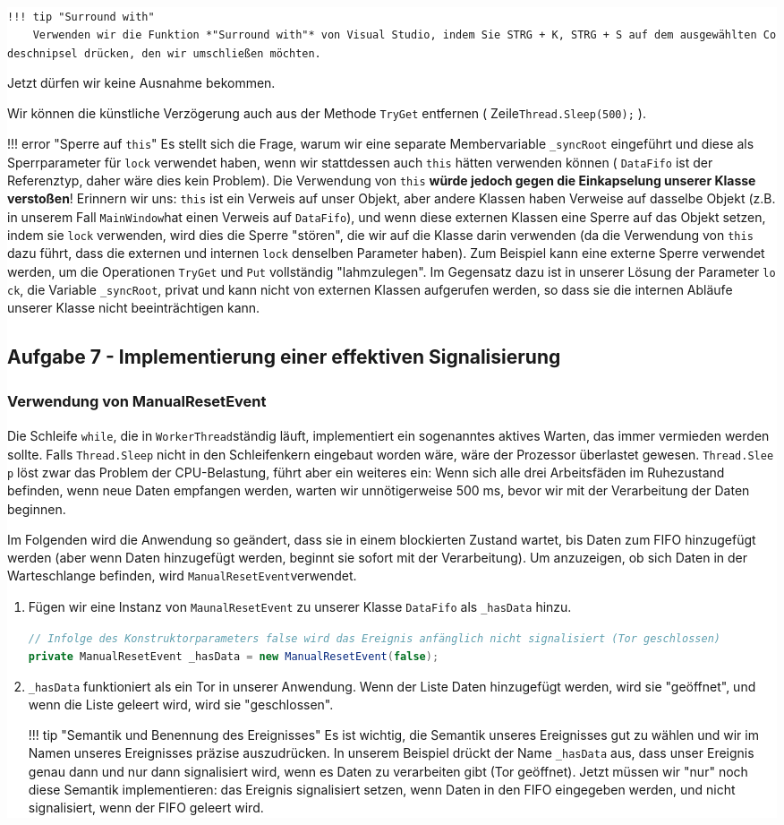     !!! tip "Surround with"
        Verwenden wir die Funktion *"Surround with"* von Visual Studio, indem Sie STRG + K, STRG + S auf dem ausgewählten Codeschnipsel drücken, den wir umschließen möchten.


Jetzt dürfen wir keine Ausnahme bekommen.

Wir können die künstliche Verzögerung auch aus der Methode `TryGet` entfernen ( Zeile`Thread.Sleep(500);` ).

!!! error "Sperre auf `this`"
    Es stellt sich die Frage, warum wir eine separate Membervariable `_syncRoot` eingeführt und diese als Sperrparameter für `lock` verwendet haben, wenn wir stattdessen auch `this` hätten verwenden können ( `DataFifo` ist der Referenztyp, daher wäre dies kein Problem). Die Verwendung von `this` **würde jedoch gegen die Einkapselung unserer Klasse verstoßen**! Erinnern wir uns: `this` ist ein Verweis auf unser Objekt, aber andere Klassen haben Verweise auf dasselbe Objekt (z.B. in unserem Fall `MainWindow`hat einen Verweis auf `DataFifo`), und wenn diese externen Klassen eine Sperre auf das Objekt setzen, indem sie `lock` verwenden, wird dies die Sperre "stören", die wir auf die Klasse darin verwenden (da die Verwendung von `this` dazu führt, dass die externen und internen `lock` denselben Parameter haben). Zum Beispiel kann eine externe Sperre verwendet werden, um die Operationen `TryGet` und `Put` vollständig "lahmzulegen". Im Gegensatz dazu ist in unserer Lösung der Parameter `lock`, die Variable `_syncRoot`, privat und kann nicht von externen Klassen aufgerufen werden, so dass sie die internen Abläufe unserer Klasse nicht beeinträchtigen kann.

## Aufgabe 7 - Implementierung einer effektiven Signalisierung

### Verwendung von ManualResetEvent

Die Schleife `while`, die in `WorkerThread`ständig läuft, implementiert ein sogenanntes aktives Warten, das immer vermieden werden sollte. Falls `Thread.Sleep` nicht in den Schleifenkern eingebaut worden wäre, wäre der Prozessor überlastet gewesen. `Thread.Sleep` löst zwar das Problem der CPU-Belastung, führt aber ein weiteres ein: Wenn sich alle drei Arbeitsfäden im Ruhezustand befinden, wenn neue Daten empfangen werden, warten wir unnötigerweise 500 ms, bevor wir mit der Verarbeitung der Daten beginnen.

Im Folgenden wird die Anwendung so geändert, dass sie in einem blockierten Zustand wartet, bis Daten zum FIFO hinzugefügt werden (aber wenn Daten hinzugefügt werden, beginnt sie sofort mit der Verarbeitung). Um anzuzeigen, ob sich Daten in der Warteschlange befinden, wird `ManualResetEvent`verwendet.

1. Fügen wir eine Instanz von `MaunalResetEvent` zu unserer Klasse `DataFifo` als `_hasData` hinzu.

    ```cs
    // Infolge des Konstruktorparameters false wird das Ereignis anfänglich nicht signalisiert (Tor geschlossen)
    private ManualResetEvent _hasData = new ManualResetEvent(false);
    ```

2. `_hasData` funktioniert als ein Tor in unserer Anwendung.  Wenn der Liste Daten hinzugefügt werden, wird sie "geöffnet", und wenn die Liste geleert wird, wird sie "geschlossen".

    !!! tip "Semantik und Benennung des Ereignisses"
        Es ist wichtig, die Semantik unseres Ereignisses gut zu wählen und wir im Namen unseres Ereignisses präzise auszudrücken. In unserem Beispiel drückt der Name `_hasData` aus, dass unser Ereignis genau dann und nur dann signalisiert wird, wenn es Daten zu verarbeiten gibt (Tor geöffnet). Jetzt müssen wir "nur" noch diese Semantik implementieren: das Ereignis signalisiert setzen, wenn Daten in den FIFO eingegeben werden, und nicht signalisiert, wenn der FIFO geleert wird.
